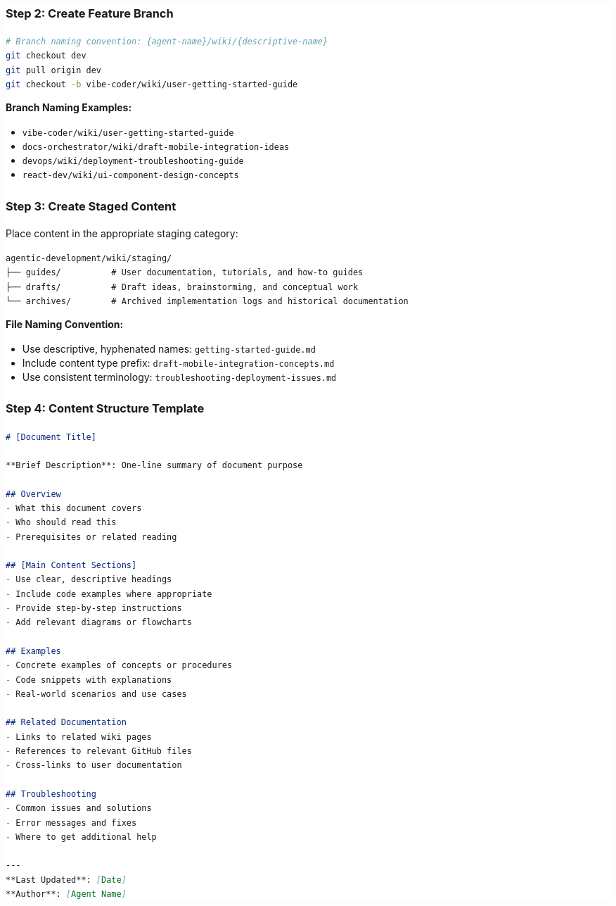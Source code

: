 ### Step 2: Create Feature Branch
```bash
# Branch naming convention: {agent-name}/wiki/{descriptive-name}
git checkout dev
git pull origin dev
git checkout -b vibe-coder/wiki/user-getting-started-guide
```

**Branch Naming Examples:**
- `vibe-coder/wiki/user-getting-started-guide`
- `docs-orchestrator/wiki/draft-mobile-integration-ideas`
- `devops/wiki/deployment-troubleshooting-guide`
- `react-dev/wiki/ui-component-design-concepts`

### Step 3: Create Staged Content
Place content in the appropriate staging category:

```
agentic-development/wiki/staging/
├── guides/          # User documentation, tutorials, and how-to guides
├── drafts/          # Draft ideas, brainstorming, and conceptual work
└── archives/        # Archived implementation logs and historical documentation
```

**File Naming Convention:**
- Use descriptive, hyphenated names: `getting-started-guide.md`
- Include content type prefix: `draft-mobile-integration-concepts.md`
- Use consistent terminology: `troubleshooting-deployment-issues.md`

### Step 4: Content Structure Template

```markdown
# [Document Title]

**Brief Description**: One-line summary of document purpose

## Overview
- What this document covers
- Who should read this
- Prerequisites or related reading

## [Main Content Sections]
- Use clear, descriptive headings
- Include code examples where appropriate
- Provide step-by-step instructions
- Add relevant diagrams or flowcharts

## Examples
- Concrete examples of concepts or procedures
- Code snippets with explanations
- Real-world scenarios and use cases

## Related Documentation
- Links to related wiki pages
- References to relevant GitHub files
- Cross-links to user documentation

## Troubleshooting
- Common issues and solutions
- Error messages and fixes
- Where to get additional help

---
**Last Updated**: [Date]  
**Author**: [Agent Name]  
```